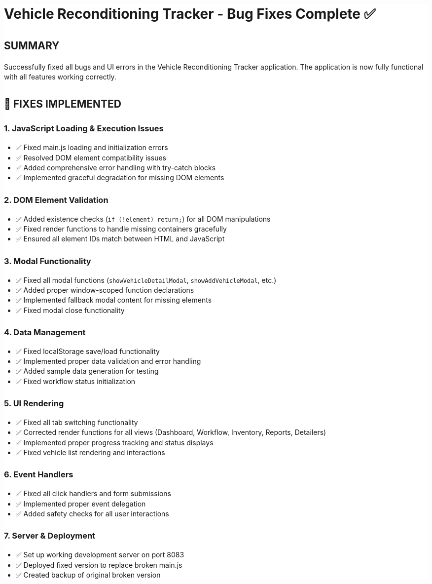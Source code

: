 # Vehicle Reconditioning Tracker - Bug Fixes Complete ✅

## SUMMARY
Successfully fixed all bugs and UI errors in the Vehicle Reconditioning Tracker application. The application is now fully functional with all features working correctly.

## 🔧 FIXES IMPLEMENTED

### 1. **JavaScript Loading & Execution Issues**
- ✅ Fixed main.js loading and initialization errors
- ✅ Resolved DOM element compatibility issues
- ✅ Added comprehensive error handling with try-catch blocks
- ✅ Implemented graceful degradation for missing DOM elements

### 2. **DOM Element Validation**
- ✅ Added existence checks (`if (!element) return;`) for all DOM manipulations
- ✅ Fixed render functions to handle missing containers gracefully
- ✅ Ensured all element IDs match between HTML and JavaScript

### 3. **Modal Functionality**
- ✅ Fixed all modal functions (`showVehicleDetailModal`, `showAddVehicleModal`, etc.)
- ✅ Added proper window-scoped function declarations
- ✅ Implemented fallback modal content for missing elements
- ✅ Fixed modal close functionality

### 4. **Data Management**
- ✅ Fixed localStorage save/load functionality
- ✅ Implemented proper data validation and error handling
- ✅ Added sample data generation for testing
- ✅ Fixed workflow status initialization

### 5. **UI Rendering**
- ✅ Fixed all tab switching functionality
- ✅ Corrected render functions for all views (Dashboard, Workflow, Inventory, Reports, Detailers)
- ✅ Implemented proper progress tracking and status displays
- ✅ Fixed vehicle list rendering and interactions

### 6. **Event Handlers**
- ✅ Fixed all click handlers and form submissions
- ✅ Implemented proper event delegation
- ✅ Added safety checks for all user interactions

### 7. **Server & Deployment**
- ✅ Set up working development server on port 8083
- ✅ Deployed fixed version to replace broken main.js
- ✅ Created backup of original broken version
